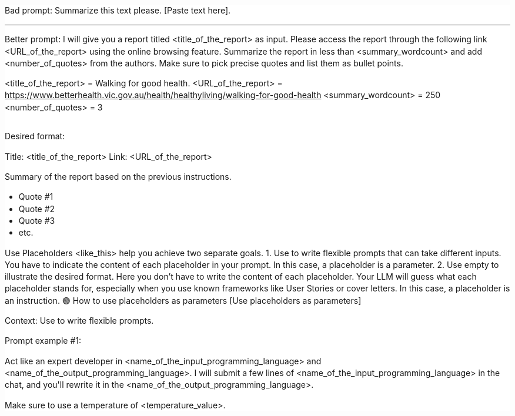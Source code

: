 Bad prompt: Summarize this text please. [Paste text here].

***

Better prompt: I will give you a report titled <title_of_the_report> as input. Please access the report through the following link <URL_of_the_report> using the online browsing feature. Summarize the report in less than <summary_wordcount> and add <number_of_quotes> from the authors. Make sure to pick precise quotes and list them as bullet points.

<title_of_the_report> = Walking for good health.
<URL_of_the_report> = https://www.betterhealth.vic.gov.au/health/healthyliving/walking-for-good-health
<summary_wordcount> = 250
<number_of_quotes> = 3

##

Desired format:

Title: <title_of_the_report> 
Link: <URL_of_the_report>

Summary of the report based on the previous instructions.

- Quote #1
- Quote #2
- Quote #3
- etc.


Use <placeholders>
Placeholders <like_this> help you achieve two separate goals.
    1. Use <placeholders> to write flexible prompts that can take different inputs. You have to indicate the content of each placeholder in your prompt. In this case, a placeholder is a parameter.
    2. Use empty <placeholders> to illustrate the desired format. Here you don’t have to write the content of each placeholder. Your LLM will guess what each placeholder stands for, especially when you use known frameworks like User Stories or cover letters. In this case, a placeholder is an instruction.
🟢 How to use placeholders as parameters
[Use placeholders as parameters]



Context: Use <placeholders> to write flexible prompts.



Prompt example #1:



Act like an expert developer in <name_of_the_input_programming_language> and <name_of_the_output_programming_language>. I will submit a few lines of <name_of_the_input_programming_language> in the chat, and you'll rewrite it in the <name_of_the_output_programming_language>.

Make sure to use a temperature of <temperature_value>.



##

